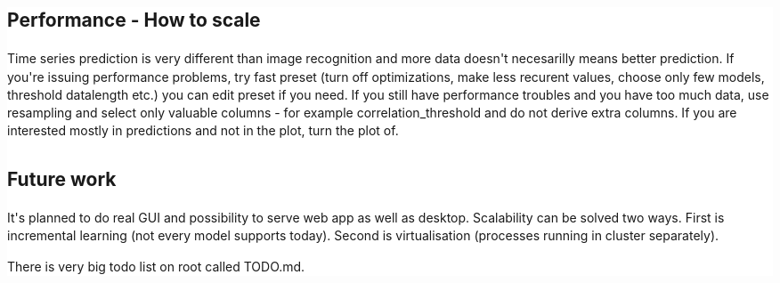 ## Performance - How to scale

Time series prediction is very different than image recognition and more data doesn't necesarilly means better prediction. If you're issuing performance problems, try fast preset (turn off optimizations, make less recurent values, choose only few models, threshold datalength etc.) you can edit preset if you need. If you still have performance troubles and you have too much data, use resampling and select only valuable columns - for example correlation_threshold and do not derive extra columns. If you are interested mostly in predictions and not in the plot, turn the plot of.

## Future work

It's planned to do real GUI and possibility to serve web app as well as desktop. Scalability can be solved two ways. First is incremental learning (not every model supports today). Second is virtualisation (processes running in cluster separately).

There is very big todo list on root called TODO.md.
